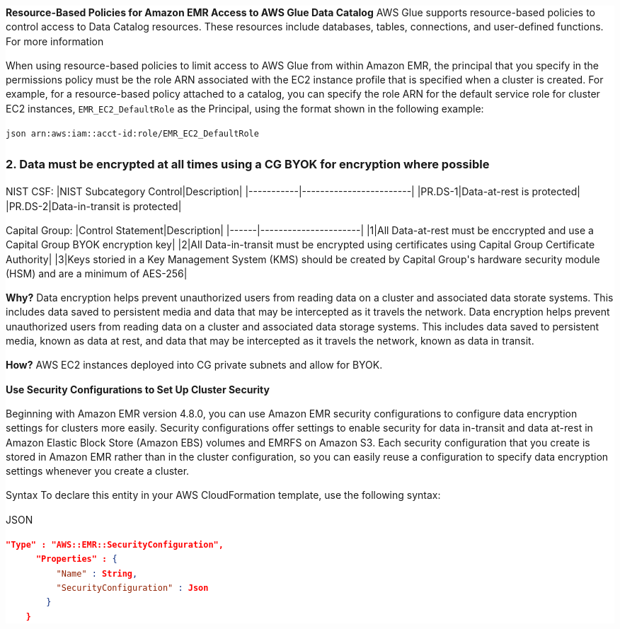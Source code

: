 
**Resource-Based Policies for Amazon EMR Access to AWS Glue Data Catalog**
AWS Glue supports resource-based policies to control access to Data Catalog resources. These resources include databases, tables, connections, and user-defined functions. For more information

When using resource-based policies to limit access to AWS Glue from within Amazon EMR, the principal that you specify in the permissions policy must be the role ARN associated with the EC2 instance profile that is specified when a cluster is created. For example, for a resource-based policy attached to a catalog, you can specify the role ARN for the default service role for cluster EC2 instances, `EMR_EC2_DefaultRole` as the Principal, using the format shown in the following example:

```json arn:aws:iam::acct-id:role/EMR_EC2_DefaultRole```

### 2. Data must be encrypted at all times using a CG BYOK for encryption where possible 

NIST CSF:
|NIST Subcategory Control|Description|
|-----------|------------------------|
|PR.DS-1|Data-at-rest is protected|
|PR.DS-2|Data-in-transit is protected|



Capital Group:
|Control Statement|Description|
|------|----------------------|
|1|All Data-at-rest must be enccrypted and use a Capital Group BYOK encryption key|
|2|All Data-in-transit must be encrypted using certificates using Capital Group Certificate Authority|
|3|Keys storied in a Key Management System (KMS) should be created by Capital Group's hardware security module (HSM) and are a minimum of AES-256|

**Why?** Data encryption helps prevent unauthorized users from reading data on a cluster and associated data storate systems. This includes data saved to persistent media and data that may be intercepted as it travels the network. Data encryption helps prevent unauthorized users from reading data on a cluster and associated data storage systems. This includes data saved to persistent media, known as data at rest, and data that may be intercepted as it travels the network, known as data in transit.

**How?** AWS EC2 instances deployed into CG private subnets and allow for BYOK. 

**Use Security Configurations to Set Up Cluster Security**
 
Beginning with Amazon EMR version 4.8.0, you can use Amazon EMR security configurations to configure data encryption settings for clusters more easily. Security configurations offer settings to enable security for data in-transit and data at-rest in Amazon Elastic Block Store (Amazon EBS) volumes and EMRFS on Amazon S3. Each security configuration that you create is stored in Amazon EMR rather than in the cluster configuration, so you can easily reuse a configuration to specify data encryption settings whenever you create a cluster.
  
Syntax
To declare this entity in your AWS CloudFormation template, use the following syntax:

JSON
```json
"Type" : "AWS::EMR::SecurityConfiguration",
      "Properties" : {
          "Name" : String,
          "SecurityConfiguration" : Json
        }
    }
```
    